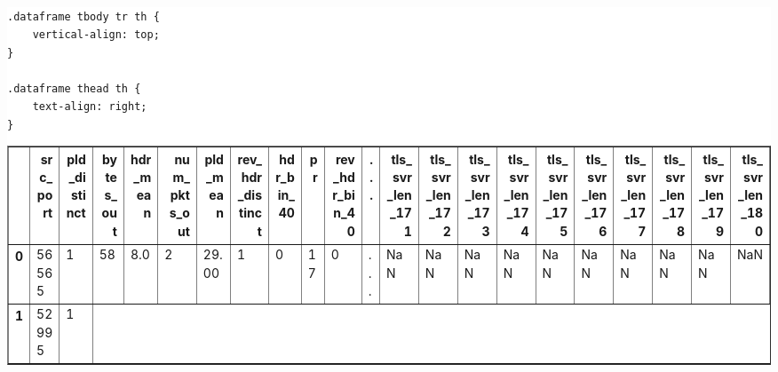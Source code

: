     .dataframe tbody tr th {
        vertical-align: top;
    }

    .dataframe thead th {
        text-align: right;
    }
</style>
<table border="1" class="dataframe">
  <thead>
    <tr style="text-align: right;">
      <th></th>
      <th>src_port</th>
      <th>pld_distinct</th>
      <th>bytes_out</th>
      <th>hdr_mean</th>
      <th>num_pkts_out</th>
      <th>pld_mean</th>
      <th>rev_hdr_distinct</th>
      <th>hdr_bin_40</th>
      <th>pr</th>
      <th>rev_hdr_bin_40</th>
      <th>...</th>
      <th>tls_svr_len_171</th>
      <th>tls_svr_len_172</th>
      <th>tls_svr_len_173</th>
      <th>tls_svr_len_174</th>
      <th>tls_svr_len_175</th>
      <th>tls_svr_len_176</th>
      <th>tls_svr_len_177</th>
      <th>tls_svr_len_178</th>
      <th>tls_svr_len_179</th>
      <th>tls_svr_len_180</th>
    </tr>
  </thead>
  <tbody>
    <tr>
      <th>0</th>
      <td>56565</td>
      <td>1</td>
      <td>58</td>
      <td>8.0</td>
      <td>2</td>
      <td>29.00</td>
      <td>1</td>
      <td>0</td>
      <td>17</td>
      <td>0</td>
      <td>...</td>
      <td>NaN</td>
      <td>NaN</td>
      <td>NaN</td>
      <td>NaN</td>
      <td>NaN</td>
      <td>NaN</td>
      <td>NaN</td>
      <td>NaN</td>
      <td>NaN</td>
      <td>NaN</td>
    </tr>
    <tr>
      <th>1</th>
      <td>52995</td>
      <td>1</td>